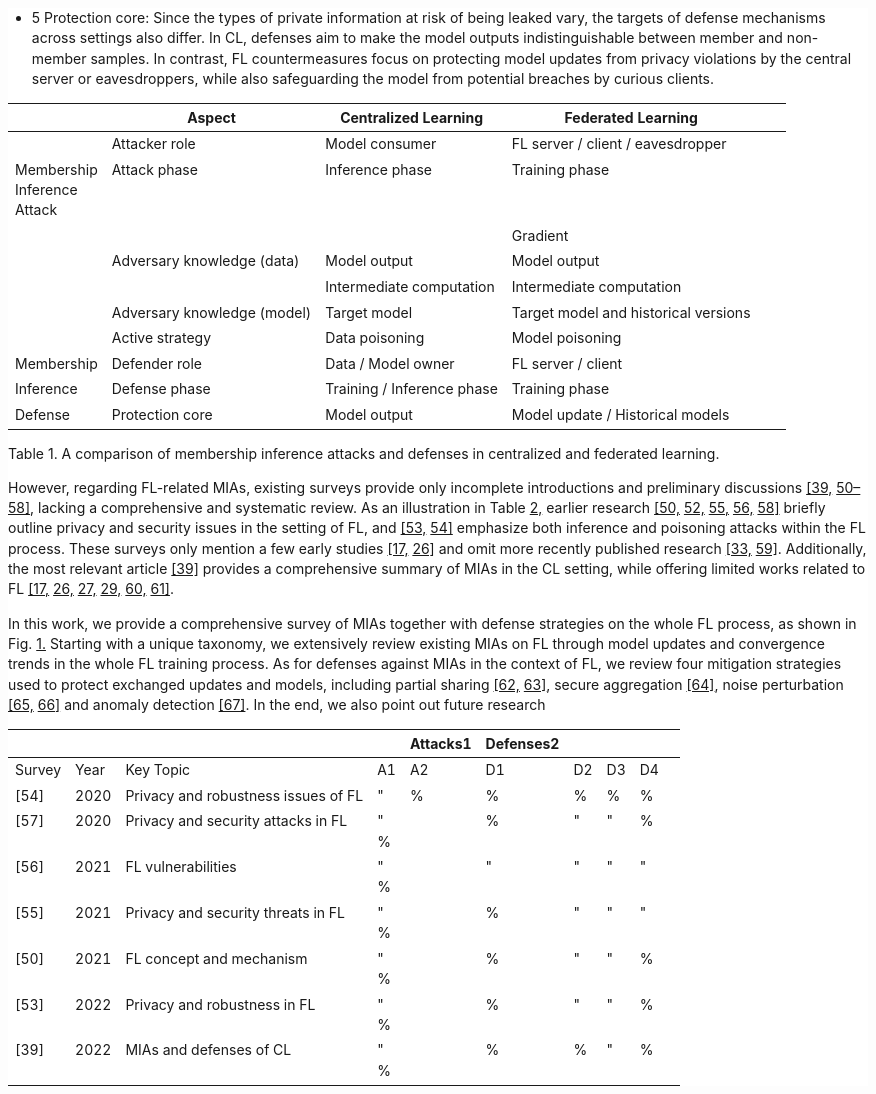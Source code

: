 - 5 Protection core: Since the types of private information at risk of being leaked vary, the targets of defense mechanisms across settings also differ. In CL, defenses aim to make the model outputs indistinguishable between member and non-member samples. In contrast, FL countermeasures focus on protecting model updates from privacy violations by the central server or eavesdroppers, while also safeguarding the model from potential breaches by curious clients.

|                                   | Aspect                      | Centralized Learning       | Federated Learning                   |  |  |
|-----------------------------------|-----------------------------|----------------------------|--------------------------------------|--|--|
|                                   | Attacker role               | Model consumer             | FL server / client / eavesdropper    |  |  |
| Membership<br>Inference<br>Attack | Attack phase                | Inference phase            | Training phase                       |  |  |
|                                   |                             |                            | Gradient                             |  |  |
|                                   | Adversary knowledge (data)  | Model output               | Model output                         |  |  |
|                                   |                             | Intermediate computation   | Intermediate computation             |  |  |
|                                   | Adversary knowledge (model) | Target model               | Target model and historical versions |  |  |
|                                   | Active strategy             | Data poisoning             | Model poisoning                      |  |  |
| Membership                        | Defender role               | Data / Model owner         | FL server / client                   |  |  |
| Inference                         | Defense phase               | Training / Inference phase | Training phase                       |  |  |
| Defense                           | Protection core             | Model output               | Model update / Historical models     |  |  |

<span id="page-2-0"></span>Table 1. A comparison of membership inference attacks and defenses in centralized and federated learning.

However, regarding FL-related MIAs, existing surveys provide only incomplete introductions and preliminary discussions [\[39,](#page-29-3) [50–](#page-29-14)[58\]](#page-29-15), lacking a comprehensive and systematic review. As an illustration in Table [2,](#page-3-0) earlier research [\[50,](#page-29-14) [52,](#page-29-16) [55,](#page-29-17) [56,](#page-29-18) [58\]](#page-29-15) briefly outline privacy and security issues in the setting of FL, and [\[53,](#page-29-19) [54\]](#page-29-20) emphasize both inference and poisoning attacks within the FL process. These surveys only mention a few early studies [\[17,](#page-28-3) [26\]](#page-28-9) and omit more recently published research [\[33,](#page-28-14) [59\]](#page-29-21). Additionally, the most relevant article [\[39\]](#page-29-3) provides a comprehensive summary of MIAs in the CL setting, while offering limited works related to FL [\[17,](#page-28-3) [26,](#page-28-9) [27,](#page-28-10) [29,](#page-28-16) [60,](#page-29-22) [61\]](#page-30-0).

In this work, we provide a comprehensive survey of MIAs together with defense strategies on the whole FL process, as shown in Fig. [1.](#page-3-1) Starting with a unique taxonomy, we extensively review existing MIAs on FL through model updates and convergence trends in the whole FL training process. As for defenses against MIAs in the context of FL, we review four mitigation strategies used to protect exchanged updates and models, including partial sharing [\[62,](#page-30-1) [63\]](#page-30-2), secure aggregation [\[64\]](#page-30-3), noise perturbation [\[65,](#page-30-4) [66\]](#page-30-5) and anomaly detection [\[67\]](#page-30-6). In the end, we also point out future research

<span id="page-3-0"></span>

|           |      |                                     |        | Attacks1 | Defenses2 |    |    |    |  |
|-----------|------|-------------------------------------|--------|----------|-----------|----|----|----|--|
| Survey    | Year | Key Topic                           | A1     | A2       | D1        | D2 | D3 | D4 |  |
| [54]      | 2020 | Privacy and robustness issues of FL | "      | %        | %         | %  | %  | %  |  |
| [57]      | 2020 | Privacy and security attacks in FL  | "<br>% |          | %         | "  | "  | %  |  |
| [56]      | 2021 | FL vulnerabilities                  | "<br>% |          | "         | "  | "  | "  |  |
| [55]      | 2021 | Privacy and security threats in FL  | "<br>% |          | %         | "  | "  | "  |  |
| [50]      | 2021 | FL concept and mechanism            | "<br>% |          | %         | "  | "  | %  |  |
| [53]      | 2022 | Privacy and robustness in FL        | "<br>% |          | %         | "  | "  | %  |  |
| [39]      | 2022 | MIAs and defenses of CL             | "<br>% |          | %         | %  | "  | %  |  |